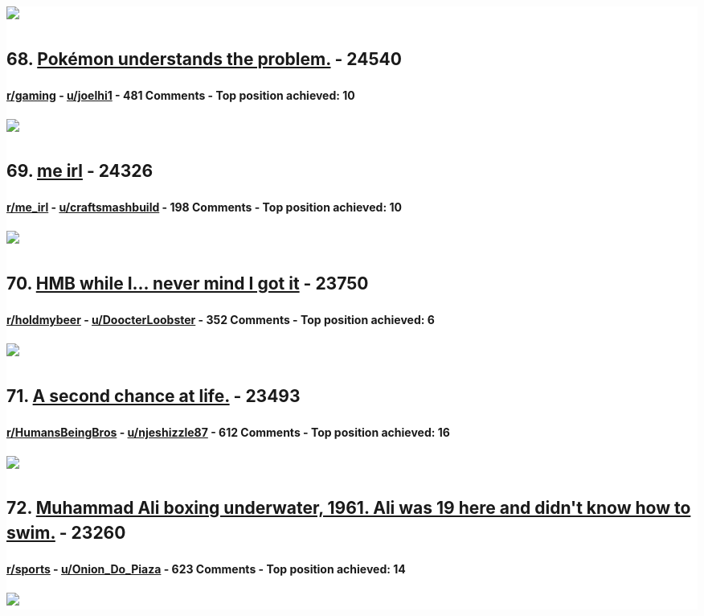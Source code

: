 <a href="http://imgur.com/pfdlFCZ.gifv"><img src="https://b.thumbs.redditmedia.com/5WN_X0LcKo2rR8Ry8xjium3ZDEG--vMm_M5QWGtNhec.jpg"></img></a>

## 68. [Pokémon understands the problem.](http://reddit.com/r/gaming/comments/85tizw/pokémon_understands_the_problem/) - 24540
#### [r/gaming](http://reddit.com/r/gaming) - [u/joelhi1](http://reddit.com/u/joelhi1) - 481 Comments - Top position achieved: 10

<a href="https://i.redd.it/gun68e6lrxm01.jpg"><img src="https://b.thumbs.redditmedia.com/HxLFdud-BXxX9ttRcPRYGhZXn-dEQ7nQk6bI44oTx2A.jpg"></img></a>

## 69. [me irl](http://reddit.com/r/me_irl/comments/85o995/me_irl/) - 24326
#### [r/me_irl](http://reddit.com/r/me_irl) - [u/craftsmashbuild](http://reddit.com/u/craftsmashbuild) - 198 Comments - Top position achieved: 10

<a href="https://i.redd.it/k1ef1jwn4tm01.png"><img src="https://b.thumbs.redditmedia.com/hPNPeZBUnX88P85YDeB61PTI3S3bXpb4tX2_Ws7SxQo.jpg"></img></a>

## 70. [HMB while I... never mind I got it](http://reddit.com/r/holdmybeer/comments/85usny/hmb_while_i_never_mind_i_got_it/) - 23750
#### [r/holdmybeer](http://reddit.com/r/holdmybeer) - [u/DoocterLoobster](http://reddit.com/u/DoocterLoobster) - 352 Comments - Top position achieved: 6

<a href="https://v.redd.it/uxh9ic6riym01"><img src="https://a.thumbs.redditmedia.com/_x2WguQbvcrHmj5jOdU_nGu0kUn22VJFmIBZf4-WSG8.jpg"></img></a>

## 71. [A second chance at life.](http://reddit.com/r/HumansBeingBros/comments/85t84y/a_second_chance_at_life/) - 23493
#### [r/HumansBeingBros](http://reddit.com/r/HumansBeingBros) - [u/njeshizzle87](http://reddit.com/u/njeshizzle87) - 612 Comments - Top position achieved: 16

<a href="https://v.redd.it/mtow2dlekxm01"><img src="https://b.thumbs.redditmedia.com/fG8MPQqo_OPHfGTZfPREhg_lwf_DRyG3iIvhDBYPXYU.jpg"></img></a>

## 72. [Muhammad Ali boxing underwater, 1961. Ali was 19 here and didn't know how to swim.](http://reddit.com/r/sports/comments/85sfmz/muhammad_ali_boxing_underwater_1961_ali_was_19/) - 23260
#### [r/sports](http://reddit.com/r/sports) - [u/Onion_Do_Piaza](http://reddit.com/u/Onion_Do_Piaza) - 623 Comments - Top position achieved: 14

<a href="https://imgur.com/w388TYm"><img src="https://b.thumbs.redditmedia.com/5cAnNbzR1HKNk3YSGsbDzFQwK0P0jy3KHeMbMTKSVvA.jpg"></img></a>
